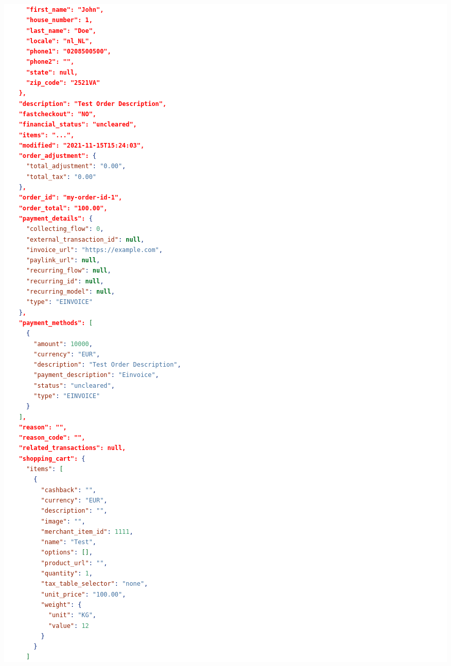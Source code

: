 ```json
      "first_name": "John",
      "house_number": 1,
      "last_name": "Doe",
      "locale": "nl_NL",
      "phone1": "0208500500",
      "phone2": "",
      "state": null,
      "zip_code": "2521VA"
    },
    "description": "Test Order Description",
    "fastcheckout": "NO",
    "financial_status": "uncleared",
    "items": "...",
    "modified": "2021-11-15T15:24:03",
    "order_adjustment": {
      "total_adjustment": "0.00",
      "total_tax": "0.00"
    },
    "order_id": "my-order-id-1",
    "order_total": "100.00",
    "payment_details": {
      "collecting_flow": 0,
      "external_transaction_id": null,
      "invoice_url": "https://example.com",
      "paylink_url": null,
      "recurring_flow": null,
      "recurring_id": null,
      "recurring_model": null,
      "type": "EINVOICE"
    },
    "payment_methods": [
      {
        "amount": 10000,
        "currency": "EUR",
        "description": "Test Order Description",
        "payment_description": "Einvoice",
        "status": "uncleared",
        "type": "EINVOICE"
      }
    ],
    "reason": "",
    "reason_code": "",
    "related_transactions": null,
    "shopping_cart": {
      "items": [
        {
          "cashback": "",
          "currency": "EUR",
          "description": "",
          "image": "",
          "merchant_item_id": 1111,
          "name": "Test",
          "options": [],
          "product_url": "",
          "quantity": 1,
          "tax_table_selector": "none",
          "unit_price": "100.00",
          "weight": {
            "unit": "KG",
            "value": 12
          }
        }
      ]
```